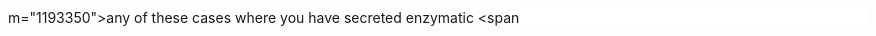   m="1193350">any of</span> <span m="1193430">these</span> <span
  m="1193680">cases</span> <span m="1193990">where</span> <span
  m="1194620">you</span> <span m="1194720">have</span> <span
  m="1194810">secreted</span> <span m="1195970">enzymatic</span> <span
